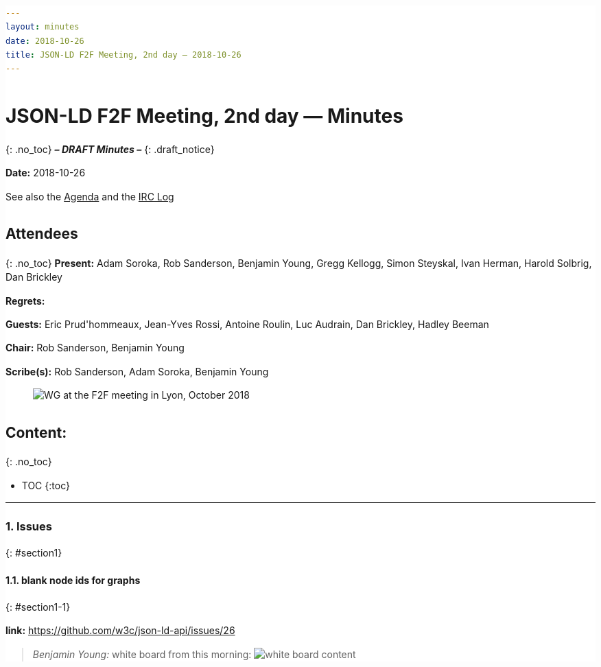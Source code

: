 ```yaml
---
layout: minutes
date: 2018-10-26
title: JSON-LD F2F Meeting, 2nd day — 2018-10-26
---
```


# JSON-LD F2F Meeting, 2nd day — Minutes
{: .no_toc}
***– DRAFT Minutes –***
{: .draft_notice}

**Date:** 2018-10-26

See also the [Agenda](https://docs.google.com/document/d/1qTLztv7nqbYuUsZbwhPhOyG5tHTJrTt9tGKWnD5Xa5A/edit#) and the [IRC Log](https://www.w3.org/2018/10/26-json-ld-irc.txt)

## Attendees
{: .no_toc}
**Present:** Adam Soroka, Rob Sanderson, Benjamin Young, Gregg Kellogg, Simon Steyskal, Ivan Herman, Harold Solbrig, Dan Brickley

**Regrets:** 

**Guests:** Eric Prud'hommeaux, Jean-Yves Rossi, Antoine Roulin, Luc Audrain, Dan Brickley, Hadley Beeman

**Chair:** Rob Sanderson, Benjamin Young

**Scribe(s):** Rob Sanderson, Adam Soroka, Benjamin Young

<figure><img width="80%" src="/2018/json-ld-wg/assets/images/Lyon_2018_small.jpg" title="WG at the F2F meeting in Lyon, October 2018"/></figure>

## Content:
{: .no_toc}

* TOC
{:toc}
---


### 1. Issues
{: #section1}

#### 1.1. blank node ids for graphs
{: #section1-1}

**link:** https://github.com/w3c/json-ld-api/issues/26  

> *Benjamin Young:* white board from this morning:
> ![white board content](https://www.w3.org/2018/10/ericp_example_1.jpg)
> 
